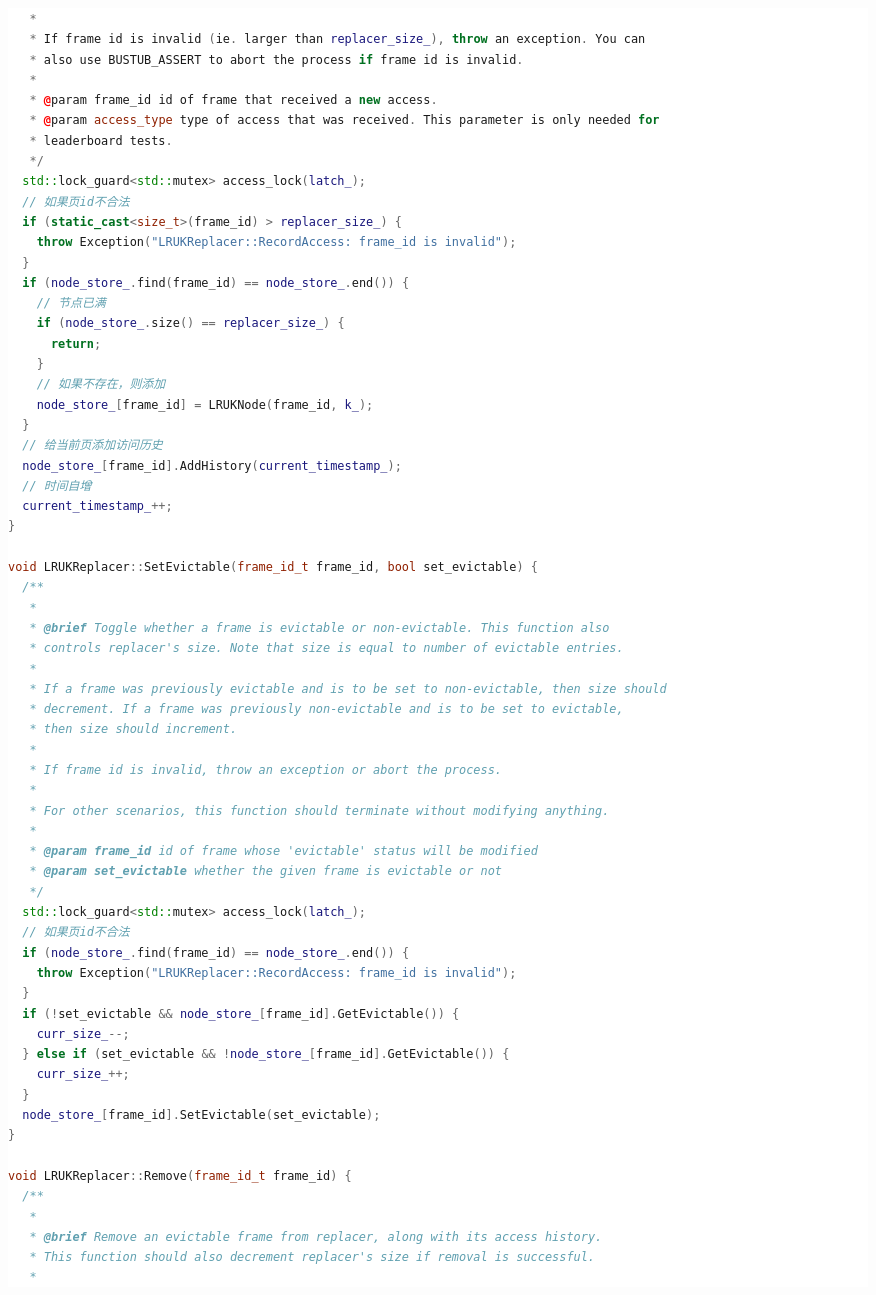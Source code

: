 ```cpp
   *
   * If frame id is invalid (ie. larger than replacer_size_), throw an exception. You can
   * also use BUSTUB_ASSERT to abort the process if frame id is invalid.
   *
   * @param frame_id id of frame that received a new access.
   * @param access_type type of access that was received. This parameter is only needed for
   * leaderboard tests.
   */
  std::lock_guard<std::mutex> access_lock(latch_);
  // 如果页id不合法
  if (static_cast<size_t>(frame_id) > replacer_size_) {
    throw Exception("LRUKReplacer::RecordAccess: frame_id is invalid");
  }
  if (node_store_.find(frame_id) == node_store_.end()) {
    // 节点已满
    if (node_store_.size() == replacer_size_) {
      return;
    }
    // 如果不存在，则添加
    node_store_[frame_id] = LRUKNode(frame_id, k_);
  }
  // 给当前页添加访问历史
  node_store_[frame_id].AddHistory(current_timestamp_);
  // 时间自增
  current_timestamp_++;
}

void LRUKReplacer::SetEvictable(frame_id_t frame_id, bool set_evictable) {
  /**
   *
   * @brief Toggle whether a frame is evictable or non-evictable. This function also
   * controls replacer's size. Note that size is equal to number of evictable entries.
   *
   * If a frame was previously evictable and is to be set to non-evictable, then size should
   * decrement. If a frame was previously non-evictable and is to be set to evictable,
   * then size should increment.
   *
   * If frame id is invalid, throw an exception or abort the process.
   *
   * For other scenarios, this function should terminate without modifying anything.
   *
   * @param frame_id id of frame whose 'evictable' status will be modified
   * @param set_evictable whether the given frame is evictable or not
   */
  std::lock_guard<std::mutex> access_lock(latch_);
  // 如果页id不合法
  if (node_store_.find(frame_id) == node_store_.end()) {
    throw Exception("LRUKReplacer::RecordAccess: frame_id is invalid");
  }
  if (!set_evictable && node_store_[frame_id].GetEvictable()) {
    curr_size_--;
  } else if (set_evictable && !node_store_[frame_id].GetEvictable()) {
    curr_size_++;
  }
  node_store_[frame_id].SetEvictable(set_evictable);
}

void LRUKReplacer::Remove(frame_id_t frame_id) {
  /**
   *
   * @brief Remove an evictable frame from replacer, along with its access history.
   * This function should also decrement replacer's size if removal is successful.
   *
```